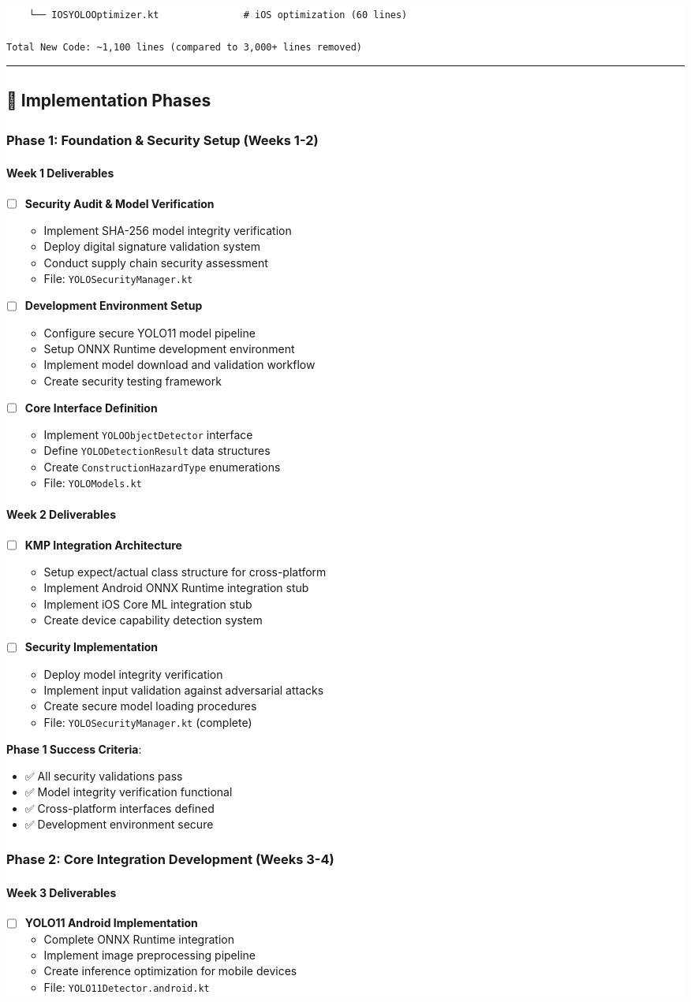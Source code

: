 ```
    └── IOSYOLOOptimizer.kt               # iOS optimization (60 lines)

Total New Code: ~1,100 lines (compared to 3,000+ lines removed)
```

---

## 🔧 Implementation Phases

### Phase 1: Foundation & Security Setup (Weeks 1-2)

#### Week 1 Deliverables
- [ ] **Security Audit & Model Verification**
  - Implement SHA-256 model integrity verification
  - Deploy digital signature validation system
  - Conduct supply chain security assessment
  - File: `YOLOSecurityManager.kt`

- [ ] **Development Environment Setup**
  - Configure secure YOLO11 model pipeline
  - Setup ONNX Runtime development environment
  - Implement model download and validation workflow
  - Create security testing framework

- [ ] **Core Interface Definition**
  - Implement `YOLOObjectDetector` interface
  - Define `YOLODetectionResult` data structures
  - Create `ConstructionHazardType` enumerations
  - File: `YOLOModels.kt`

#### Week 2 Deliverables
- [ ] **KMP Integration Architecture**
  - Setup expect/actual class structure for cross-platform
  - Implement Android ONNX Runtime integration stub
  - Implement iOS Core ML integration stub
  - Create device capability detection system

- [ ] **Security Implementation**
  - Deploy model integrity verification
  - Implement input validation against adversarial attacks
  - Create secure model loading procedures
  - File: `YOLOSecurityManager.kt` (complete)

**Phase 1 Success Criteria**:
- ✅ All security validations pass
- ✅ Model integrity verification functional
- ✅ Cross-platform interfaces defined
- ✅ Development environment secure

### Phase 2: Core Integration Development (Weeks 3-4)

#### Week 3 Deliverables
- [ ] **YOLO11 Android Implementation**
  - Complete ONNX Runtime integration
  - Implement image preprocessing pipeline
  - Create inference optimization for mobile devices
  - File: `YOLO11Detector.android.kt`
